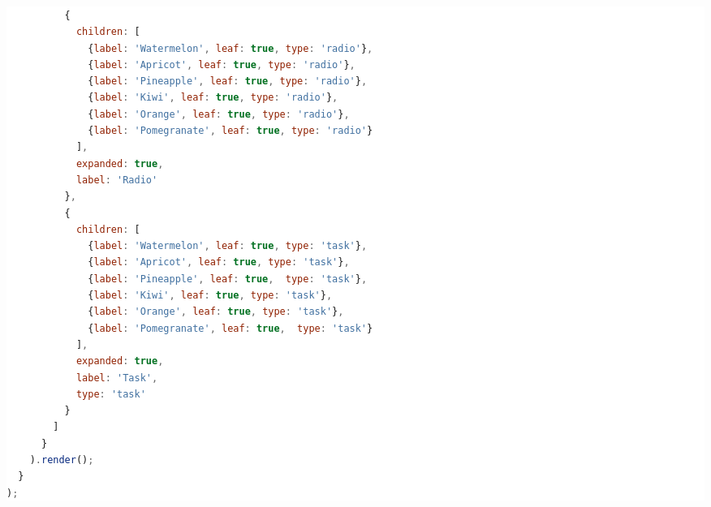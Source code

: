 ```javascript
          {
            children: [
              {label: 'Watermelon', leaf: true, type: 'radio'},
              {label: 'Apricot', leaf: true, type: 'radio'},
              {label: 'Pineapple', leaf: true, type: 'radio'},
              {label: 'Kiwi', leaf: true, type: 'radio'},
              {label: 'Orange', leaf: true, type: 'radio'},
              {label: 'Pomegranate', leaf: true, type: 'radio'}
            ],
            expanded: true,
            label: 'Radio'
          },
          {
            children: [
              {label: 'Watermelon', leaf: true, type: 'task'},
              {label: 'Apricot', leaf: true, type: 'task'},
              {label: 'Pineapple', leaf: true,  type: 'task'},
              {label: 'Kiwi', leaf: true, type: 'task'},
              {label: 'Orange', leaf: true, type: 'task'},
              {label: 'Pomegranate', leaf: true,  type: 'task'}
            ],
            expanded: true,
            label: 'Task',
            type: 'task'
          }
        ]
      }
    ).render();
  }
);
```

</article>
